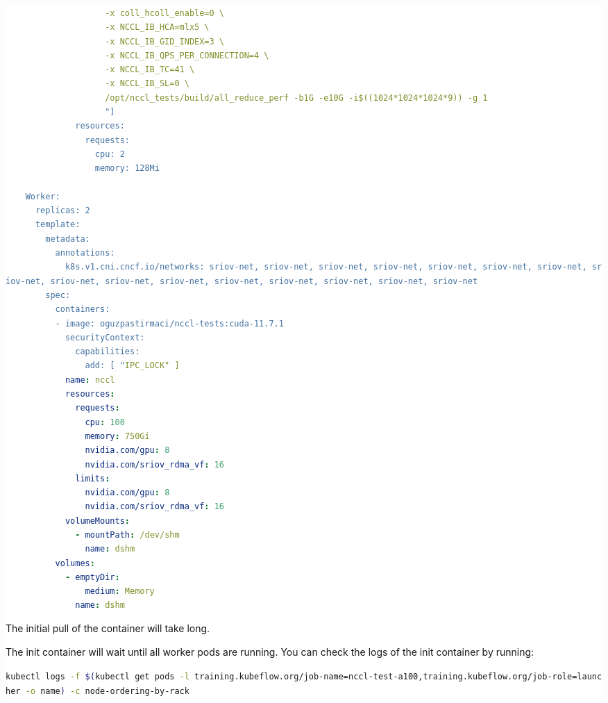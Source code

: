 ```yaml
                    -x coll_hcoll_enable=0 \
                    -x NCCL_IB_HCA=mlx5 \
                    -x NCCL_IB_GID_INDEX=3 \
                    -x NCCL_IB_QPS_PER_CONNECTION=4 \
                    -x NCCL_IB_TC=41 \
                    -x NCCL_IB_SL=0 \
                    /opt/nccl_tests/build/all_reduce_perf -b1G -e10G -i$((1024*1024*1024*9)) -g 1
                    "]
              resources:
                requests:
                  cpu: 2
                  memory: 128Mi
    
    Worker:
      replicas: 2
      template:
        metadata:
          annotations:
            k8s.v1.cni.cncf.io/networks: sriov-net, sriov-net, sriov-net, sriov-net, sriov-net, sriov-net, sriov-net, sriov-net, sriov-net, sriov-net, sriov-net, sriov-net, sriov-net, sriov-net, sriov-net, sriov-net
        spec:
          containers:
          - image: oguzpastirmaci/nccl-tests:cuda-11.7.1
            securityContext:
              capabilities:
                add: [ "IPC_LOCK" ]
            name: nccl
            resources:
              requests:
                cpu: 100
                memory: 750Gi
                nvidia.com/gpu: 8
                nvidia.com/sriov_rdma_vf: 16
              limits:
                nvidia.com/gpu: 8
                nvidia.com/sriov_rdma_vf: 16
            volumeMounts:
              - mountPath: /dev/shm
                name: dshm
          volumes:
            - emptyDir:
                medium: Memory
              name: dshm                
```                

The initial pull of the container will take long.

The init container will wait until all worker pods are running. You can check the logs of the init container by running:

```sh
kubectl logs -f $(kubectl get pods -l training.kubeflow.org/job-name=nccl-test-a100,training.kubeflow.org/job-role=launcher -o name) -c node-ordering-by-rack
```

